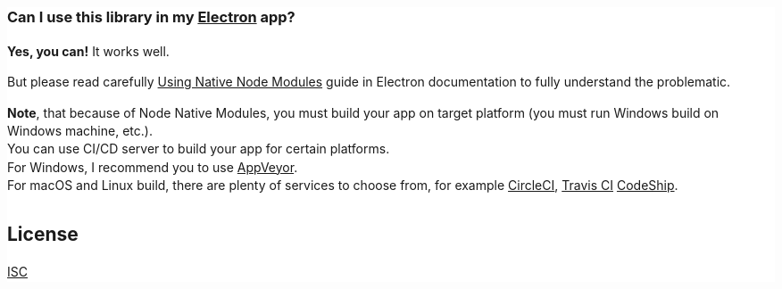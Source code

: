 ### Can I use this library in my [Electron](https://electron.atom.io/) app?

**Yes, you can!** It works well.

But please read carefully [Using Native Node Modules](https://electron.atom.io/docs/tutorial/using-native-node-modules/) guide in Electron documentation to fully understand the problematic.

**Note**, that because of Node Native Modules, you must build your app on target platform (you must run Windows build on Windows machine, etc.).  
You can use CI/CD server to build your app for certain platforms.  
For Windows, I recommend you to use [AppVeyor](https://appveyor.com/).  
For macOS and Linux build, there are plenty of services to choose from, for example [CircleCI](https://circleci.com/), [Travis CI](https://travis-ci.com/) [CodeShip](https://codeship.com/).

## License

[ISC](/LICENSE.md)
